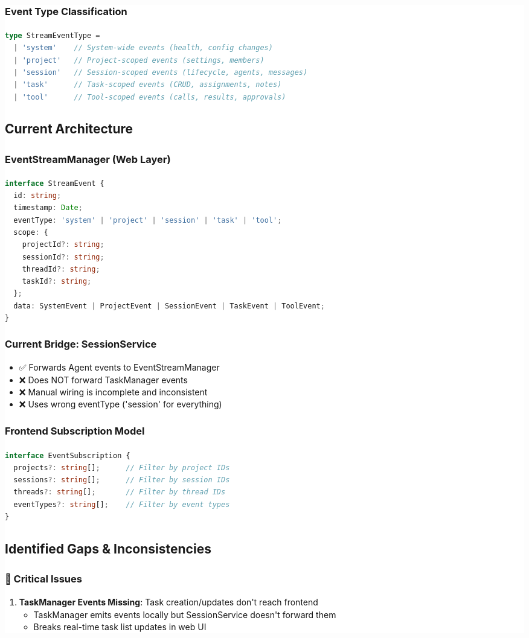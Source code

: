 ### Event Type Classification

```typescript
type StreamEventType = 
  | 'system'    // System-wide events (health, config changes)
  | 'project'   // Project-scoped events (settings, members)
  | 'session'   // Session-scoped events (lifecycle, agents, messages)
  | 'task'      // Task-scoped events (CRUD, assignments, notes)
  | 'tool'      // Tool-scoped events (calls, results, approvals)
```

## Current Architecture

### EventStreamManager (Web Layer)
```typescript
interface StreamEvent {
  id: string;
  timestamp: Date;
  eventType: 'system' | 'project' | 'session' | 'task' | 'tool';
  scope: {
    projectId?: string;
    sessionId?: string; 
    threadId?: string;
    taskId?: string;
  };
  data: SystemEvent | ProjectEvent | SessionEvent | TaskEvent | ToolEvent;
}
```

### Current Bridge: SessionService
- ✅ Forwards Agent events to EventStreamManager
- ❌ Does NOT forward TaskManager events 
- ❌ Manual wiring is incomplete and inconsistent
- ❌ Uses wrong eventType ('session' for everything)

### Frontend Subscription Model
```typescript
interface EventSubscription {
  projects?: string[];      // Filter by project IDs
  sessions?: string[];      // Filter by session IDs  
  threads?: string[];       // Filter by thread IDs
  eventTypes?: string[];    // Filter by event types
}
```

## Identified Gaps & Inconsistencies

### 🚨 Critical Issues

1. **TaskManager Events Missing**: Task creation/updates don't reach frontend
   - TaskManager emits events locally but SessionService doesn't forward them
   - Breaks real-time task list updates in web UI
